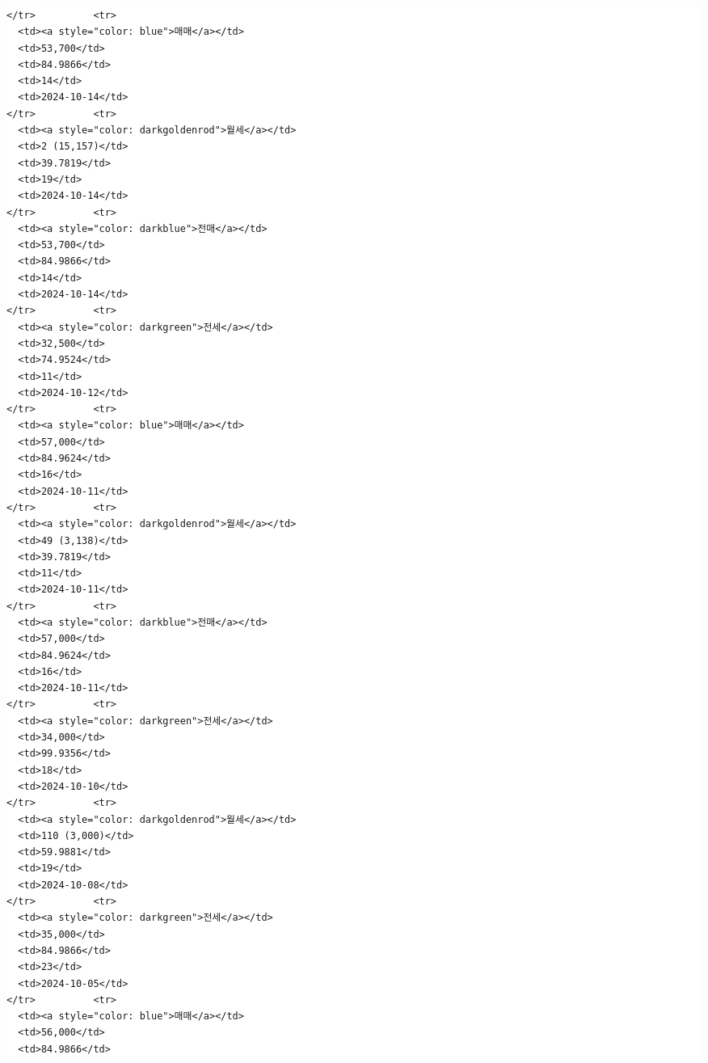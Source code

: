     </tr>          <tr>
      <td><a style="color: blue">매매</a></td>
      <td>53,700</td>
      <td>84.9866</td>
      <td>14</td>
      <td>2024-10-14</td>
    </tr>          <tr>
      <td><a style="color: darkgoldenrod">월세</a></td>
      <td>2 (15,157)</td>
      <td>39.7819</td>
      <td>19</td>
      <td>2024-10-14</td>
    </tr>          <tr>
      <td><a style="color: darkblue">전매</a></td>
      <td>53,700</td>
      <td>84.9866</td>
      <td>14</td>
      <td>2024-10-14</td>
    </tr>          <tr>
      <td><a style="color: darkgreen">전세</a></td>
      <td>32,500</td>
      <td>74.9524</td>
      <td>11</td>
      <td>2024-10-12</td>
    </tr>          <tr>
      <td><a style="color: blue">매매</a></td>
      <td>57,000</td>
      <td>84.9624</td>
      <td>16</td>
      <td>2024-10-11</td>
    </tr>          <tr>
      <td><a style="color: darkgoldenrod">월세</a></td>
      <td>49 (3,138)</td>
      <td>39.7819</td>
      <td>11</td>
      <td>2024-10-11</td>
    </tr>          <tr>
      <td><a style="color: darkblue">전매</a></td>
      <td>57,000</td>
      <td>84.9624</td>
      <td>16</td>
      <td>2024-10-11</td>
    </tr>          <tr>
      <td><a style="color: darkgreen">전세</a></td>
      <td>34,000</td>
      <td>99.9356</td>
      <td>18</td>
      <td>2024-10-10</td>
    </tr>          <tr>
      <td><a style="color: darkgoldenrod">월세</a></td>
      <td>110 (3,000)</td>
      <td>59.9881</td>
      <td>19</td>
      <td>2024-10-08</td>
    </tr>          <tr>
      <td><a style="color: darkgreen">전세</a></td>
      <td>35,000</td>
      <td>84.9866</td>
      <td>23</td>
      <td>2024-10-05</td>
    </tr>          <tr>
      <td><a style="color: blue">매매</a></td>
      <td>56,000</td>
      <td>84.9866</td>